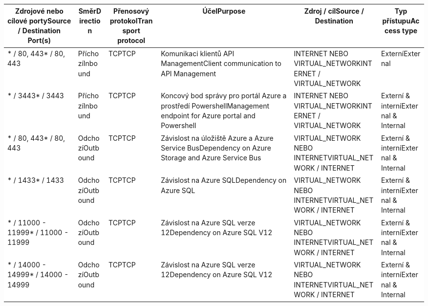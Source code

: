 | <span data-ttu-id="9bc35-156">Zdrojové nebo cílové porty</span><span class="sxs-lookup"><span data-stu-id="9bc35-156">Source / Destination Port(s)</span></span> | <span data-ttu-id="9bc35-157">Směr</span><span class="sxs-lookup"><span data-stu-id="9bc35-157">Direction</span></span> | <span data-ttu-id="9bc35-158">Přenosový protokol</span><span class="sxs-lookup"><span data-stu-id="9bc35-158">Transport protocol</span></span> | <span data-ttu-id="9bc35-159">Účel</span><span class="sxs-lookup"><span data-stu-id="9bc35-159">Purpose</span></span> | <span data-ttu-id="9bc35-160">Zdroj / cíl</span><span class="sxs-lookup"><span data-stu-id="9bc35-160">Source / Destination</span></span> | <span data-ttu-id="9bc35-161">Typ přístupu</span><span class="sxs-lookup"><span data-stu-id="9bc35-161">Access type</span></span> |
| --- | --- | --- | --- | --- | --- |
| <span data-ttu-id="9bc35-162">* / 80, 443</span><span class="sxs-lookup"><span data-stu-id="9bc35-162">* / 80, 443</span></span> |<span data-ttu-id="9bc35-163">Příchozí</span><span class="sxs-lookup"><span data-stu-id="9bc35-163">Inbound</span></span> |<span data-ttu-id="9bc35-164">TCP</span><span class="sxs-lookup"><span data-stu-id="9bc35-164">TCP</span></span> |<span data-ttu-id="9bc35-165">Komunikaci klientů API Management</span><span class="sxs-lookup"><span data-stu-id="9bc35-165">Client communication to API Management</span></span> |<span data-ttu-id="9bc35-166">INTERNET NEBO VIRTUAL_NETWORK</span><span class="sxs-lookup"><span data-stu-id="9bc35-166">INTERNET / VIRTUAL_NETWORK</span></span> |<span data-ttu-id="9bc35-167">Externí</span><span class="sxs-lookup"><span data-stu-id="9bc35-167">External</span></span> |
| <span data-ttu-id="9bc35-168">* / 3443</span><span class="sxs-lookup"><span data-stu-id="9bc35-168">* / 3443</span></span> |<span data-ttu-id="9bc35-169">Příchozí</span><span class="sxs-lookup"><span data-stu-id="9bc35-169">Inbound</span></span> |<span data-ttu-id="9bc35-170">TCP</span><span class="sxs-lookup"><span data-stu-id="9bc35-170">TCP</span></span> |<span data-ttu-id="9bc35-171">Koncový bod správy pro portál Azure a prostředí Powershell</span><span class="sxs-lookup"><span data-stu-id="9bc35-171">Management endpoint for Azure portal and Powershell</span></span> |<span data-ttu-id="9bc35-172">INTERNET NEBO VIRTUAL_NETWORK</span><span class="sxs-lookup"><span data-stu-id="9bc35-172">INTERNET / VIRTUAL_NETWORK</span></span> |<span data-ttu-id="9bc35-173">Externí & interní</span><span class="sxs-lookup"><span data-stu-id="9bc35-173">External & Internal</span></span> |
| <span data-ttu-id="9bc35-174">* / 80, 443</span><span class="sxs-lookup"><span data-stu-id="9bc35-174">* / 80, 443</span></span> |<span data-ttu-id="9bc35-175">Odchozí</span><span class="sxs-lookup"><span data-stu-id="9bc35-175">Outbound</span></span> |<span data-ttu-id="9bc35-176">TCP</span><span class="sxs-lookup"><span data-stu-id="9bc35-176">TCP</span></span> |<span data-ttu-id="9bc35-177">Závislost na úložiště Azure a Azure Service Bus</span><span class="sxs-lookup"><span data-stu-id="9bc35-177">Dependency on Azure Storage and Azure Service Bus</span></span> |<span data-ttu-id="9bc35-178">VIRTUAL_NETWORK NEBO INTERNET</span><span class="sxs-lookup"><span data-stu-id="9bc35-178">VIRTUAL_NETWORK / INTERNET</span></span> |<span data-ttu-id="9bc35-179">Externí & interní</span><span class="sxs-lookup"><span data-stu-id="9bc35-179">External & Internal</span></span> |
| <span data-ttu-id="9bc35-180">* / 1433</span><span class="sxs-lookup"><span data-stu-id="9bc35-180">* / 1433</span></span> |<span data-ttu-id="9bc35-181">Odchozí</span><span class="sxs-lookup"><span data-stu-id="9bc35-181">Outbound</span></span> |<span data-ttu-id="9bc35-182">TCP</span><span class="sxs-lookup"><span data-stu-id="9bc35-182">TCP</span></span> |<span data-ttu-id="9bc35-183">Závislost na Azure SQL</span><span class="sxs-lookup"><span data-stu-id="9bc35-183">Dependency on Azure SQL</span></span> |<span data-ttu-id="9bc35-184">VIRTUAL_NETWORK NEBO INTERNET</span><span class="sxs-lookup"><span data-stu-id="9bc35-184">VIRTUAL_NETWORK / INTERNET</span></span> |<span data-ttu-id="9bc35-185">Externí & interní</span><span class="sxs-lookup"><span data-stu-id="9bc35-185">External & Internal</span></span> |
| <span data-ttu-id="9bc35-186">* / 11000 - 11999</span><span class="sxs-lookup"><span data-stu-id="9bc35-186">* / 11000 - 11999</span></span> |<span data-ttu-id="9bc35-187">Odchozí</span><span class="sxs-lookup"><span data-stu-id="9bc35-187">Outbound</span></span> |<span data-ttu-id="9bc35-188">TCP</span><span class="sxs-lookup"><span data-stu-id="9bc35-188">TCP</span></span> |<span data-ttu-id="9bc35-189">Závislost na Azure SQL verze 12</span><span class="sxs-lookup"><span data-stu-id="9bc35-189">Dependency on Azure SQL V12</span></span> |<span data-ttu-id="9bc35-190">VIRTUAL_NETWORK NEBO INTERNET</span><span class="sxs-lookup"><span data-stu-id="9bc35-190">VIRTUAL_NETWORK / INTERNET</span></span> |<span data-ttu-id="9bc35-191">Externí & interní</span><span class="sxs-lookup"><span data-stu-id="9bc35-191">External & Internal</span></span> |
| <span data-ttu-id="9bc35-192">* / 14000 - 14999</span><span class="sxs-lookup"><span data-stu-id="9bc35-192">* / 14000 - 14999</span></span> |<span data-ttu-id="9bc35-193">Odchozí</span><span class="sxs-lookup"><span data-stu-id="9bc35-193">Outbound</span></span> |<span data-ttu-id="9bc35-194">TCP</span><span class="sxs-lookup"><span data-stu-id="9bc35-194">TCP</span></span> |<span data-ttu-id="9bc35-195">Závislost na Azure SQL verze 12</span><span class="sxs-lookup"><span data-stu-id="9bc35-195">Dependency on Azure SQL V12</span></span> |<span data-ttu-id="9bc35-196">VIRTUAL_NETWORK NEBO INTERNET</span><span class="sxs-lookup"><span data-stu-id="9bc35-196">VIRTUAL_NETWORK / INTERNET</span></span> |<span data-ttu-id="9bc35-197">Externí & interní</span><span class="sxs-lookup"><span data-stu-id="9bc35-197">External & Internal</span></span> |